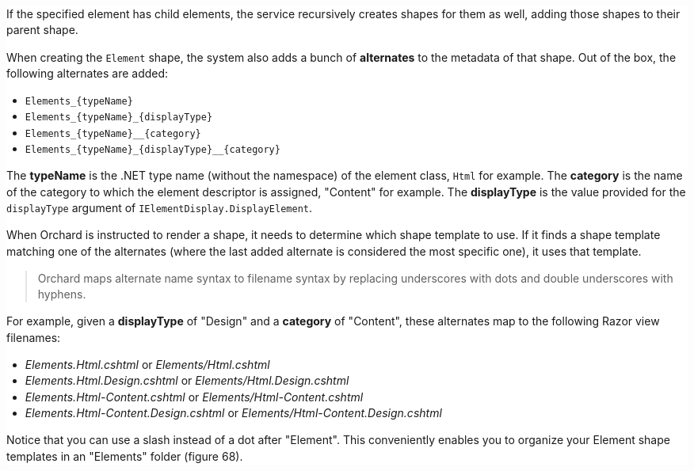 If the specified element has child elements, the service recursively creates shapes for them as well, adding those shapes to their parent shape.

When creating the `Element` shape, the system also adds a bunch of **alternates** to the metadata of that shape. Out of the box, the following alternates are added:

- `Elements_{typeName}`
- `Elements_{typeName}_{displayType}`
- `Elements_{typeName}__{category}`
- `Elements_{typeName}_{displayType}__{category}`

The **typeName** is the .NET type name (without the namespace) of the element class, `Html` for example.
The **category** is the name of the category to which the element descriptor is assigned, "Content" for example.
The **displayType** is the value provided for the `displayType` argument of `IElementDisplay.DisplayElement`.

When Orchard is instructed to render a shape, it needs to determine which shape template to use. If it finds a shape template matching one of the alternates (where the last added alternate is considered the most specific one), it uses that template.

> Orchard maps alternate name syntax to filename syntax by replacing underscores with dots and double underscores with hyphens.

For example, given a **displayType** of "Design" and a **category** of "Content", these alternates map to the following Razor view filenames:

- *Elements.Html.cshtml* or *Elements/Html.cshtml*
- *Elements.Html.Design.cshtml* or *Elements/Html.Design.cshtml*
- *Elements.Html-Content.cshtml* or *Elements/Html-Content.cshtml*
- *Elements.Html-Content.Design.cshtml* or *Elements/Html-Content.Design.cshtml*

Notice that you can use a slash instead of a dot after "Element". This conveniently enables you to organize your Element shape templates in an "Elements" folder (figure 68).
